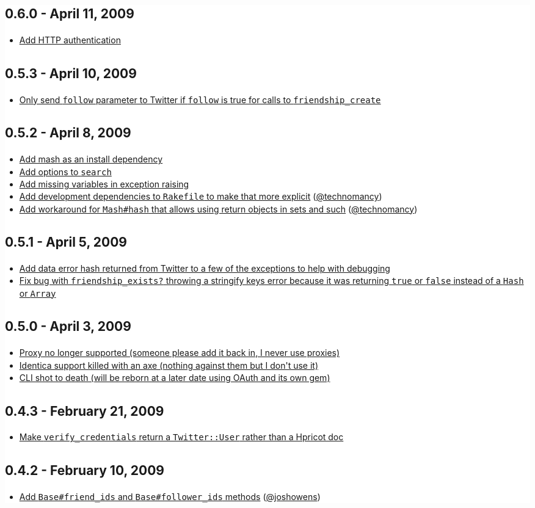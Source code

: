 0.6.0 - April 11, 2009
----------------------
* [Add HTTP authentication](http://github.com/jnunemaker/twitter/commit/d713ecfbe80edde688009fa6bfbf32a2de687a39)

0.5.3 - April 10, 2009
----------------------
* [Only send <tt>follow</tt> parameter to Twitter if <tt>follow</tt> is true for calls to <tt>friendship_create</tt>](http://github.com/jnunemaker/twitter/commit/5ebf39c0538a3dfd48c6a1dbdf8558305737ce69)

0.5.2 - April 8, 2009
---------------------
* [Add mash as an install dependency](http://github.com/jnunemaker/twitter/commit/a8693b27791e966736415cb90335600d075f60dd)
* [Add options to <tt>search</tt>](http://github.com/jnunemaker/twitter/commit/096d56ed9a62a0ea53bfe3a8df588ddef71df1c9)
* [Add missing variables in exception raising](http://github.com/jnunemaker/twitter/commit/e21a4f69c68d28148045e7c98ce1841d72994e1e)
* [Add development dependencies to <tt>Rakefile</tt> to make that more explicit](http://github.com/jnunemaker/twitter/commit/de57b1c2834653ea4c336ed426ee8fbbebcd80b2) ([@technomancy](http://twitter.com/#!/technomancy))
* [Add workaround for <tt>Mash#hash</tt> that allows using return objects in sets and such](http://github.com/jnunemaker/twitter/commit/2da491308766e82c797c7801bdc3a440b7f8d719) ([@technomancy](http://twitter.com/#!/technomancy))

0.5.1 - April 5, 2009
---------------------
* [Add data error hash returned from Twitter to a few of the exceptions to help with debugging](http://github.com/jnunemaker/twitter/commit/72d46c4804a30b28ab351a5a0d37d6bc664e577e)
* [Fix bug with <tt>friendship_exists?</tt> throwing a stringify keys error because it was returning <tt>true</tt> or <tt>false</tt> instead of a <tt>Hash</tt> or <tt>Array</tt>](http://github.com/jnunemaker/twitter/commit/1e9def65277125f23739be034abd4059a42d2b87)

0.5.0 - April 3, 2009
---------------------
* [Proxy no longer supported (someone please add it back in, I never use proxies)](http://github.com/jnunemaker/twitter/commit/dd2445e3e2c97f38b28a3f32ea902536b3897adf)
* [Identica support killed with an axe (nothing against them but I don't use it)](http://github.com/jnunemaker/twitter/commit/dd2445e3e2c97f38b28a3f32ea902536b3897adf)
* [CLI shot to death (will be reborn at a later date using OAuth and its own gem)](http://github.com/jnunemaker/twitter/commit/dd2445e3e2c97f38b28a3f32ea902536b3897adf)

0.4.3 - February 21, 2009
-------------------------
* [Make <tt>verify_credentials</tt> return a <tt>Twitter::User</tt> rather than a Hpricot doc](http://github.com/jnunemaker/twitter/commit/6a8efc464dcb174e41b2eb0197a79e778dae1428)

0.4.2 - February 10, 2009
-------------------------
* [Add <tt>Base#friend_ids</tt> and <tt>Base#follower_ids</tt> methods](http://github.com/jnunemaker/twitter/commit/b70718cc31684af6ce2d1c2a11adaaba29ea7b92) ([@joshowens](http://twitter.com/#!/joshowens))
